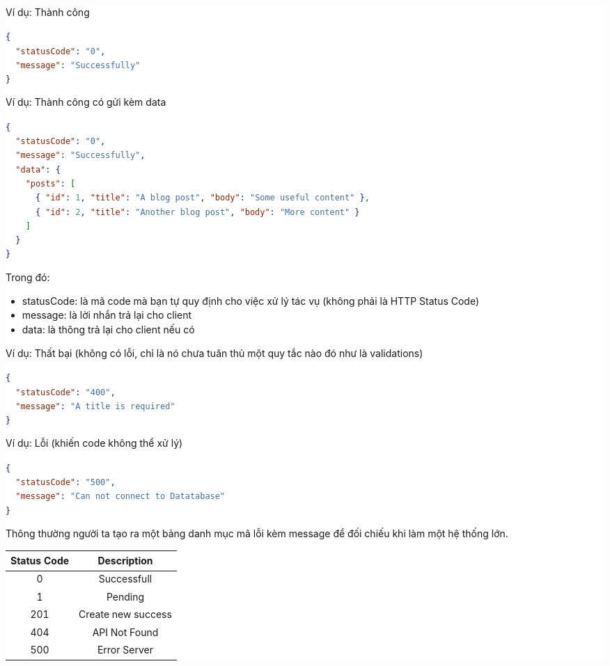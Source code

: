 Ví dụ: Thành công

```json
{
  "statusCode": "0",
  "message": "Successfully"
}
```

Ví dụ: Thành công có gửi kèm data

```json
{
  "statusCode": "0",
  "message": "Successfully",
  "data": {
    "posts": [
      { "id": 1, "title": "A blog post", "body": "Some useful content" },
      { "id": 2, "title": "Another blog post", "body": "More content" }
    ]
  }
}
```

Trong đó:

- statusCode: là mã code mà bạn tự quy định cho việc xử lý tác vụ (không phải là HTTP Status Code)
- message: là lời nhắn trả lại cho client
- data: là thông trả lại cho client nếu có

Ví dụ: Thất bại (không có lỗi, chỉ là nó chưa tuân thủ một quy tắc nào đó như là validations)

```json
{
  "statusCode": "400",
  "message": "A title is required"
}
```

Ví dụ: Lỗi (khiến code không thể xử lý)

```json
{
  "statusCode": "500",
  "message": "Can not connect to Datatabase"
}
```

Thông thường người ta tạo ra một bảng danh mục mã lỗi kèm message để đối chiếu khi làm một hệ thống lớn.

| Status Code |    Description     |
| :--------: | :----------------: |
|     0      |    Successfull     |
|     1      |      Pending       |
|    201     | Create new success |
|    404     |   API Not Found    |
|    500     |    Error Server    |
